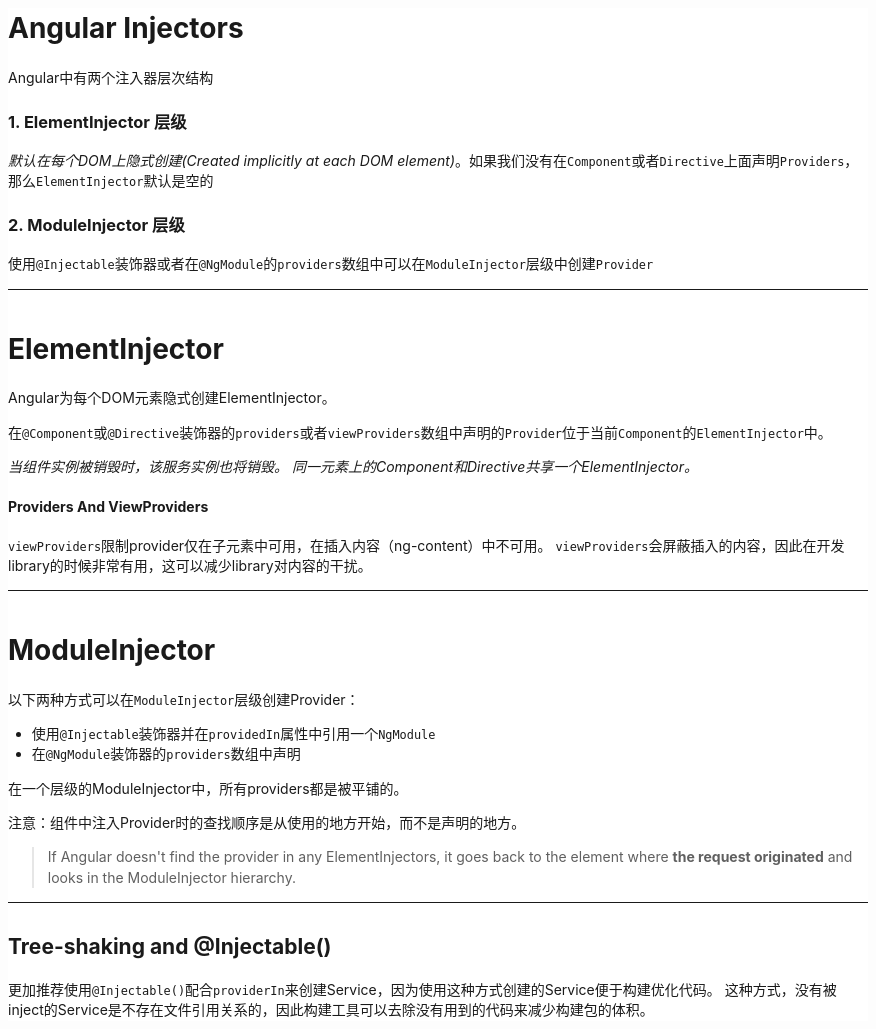 
# Angular Injectors

Angular中有两个注入器层次结构

### 1. ElementInjector 层级

_默认在每个DOM上隐式创建(Created implicitly at each DOM element)_。如果我们没有在`Component`或者`Directive`上面声明`Providers`，那么`ElementInjector`默认是空的

### 2. ModuleInjector 层级

使用`@Injectable`装饰器或者在`@NgModule`的`providers`数组中可以在`ModuleInjector`层级中创建`Provider`

---

# ElementInjector

Angular为每个DOM元素隐式创建ElementInjector。

在`@Component`或`@Directive`装饰器的`providers`或者`viewProviders`数组中声明的`Provider`位于当前`Component`的`ElementInjector`中。

_当组件实例被销毁时，该服务实例也将销毁。_
_同一元素上的Component和Directive共享一个ElementInjector。_

#### Providers And ViewProviders

`viewProviders`限制provider仅在子元素中可用，在插入内容（ng-content）中不可用。
`viewProviders`会屏蔽插入的内容，因此在开发library的时候非常有用，这可以减少library对内容的干扰。

---

# ModuleInjector

以下两种方式可以在`ModuleInjector`层级创建Provider：

- 使用`@Injectable`装饰器并在`providedIn`属性中引用一个`NgModule`
- 在`@NgModule`装饰器的`providers`数组中声明

在一个层级的ModuleInjector中，所有providers都是被平铺的。

注意：组件中注入Provider时的查找顺序是从使用的地方开始，而不是声明的地方。

> If Angular doesn't find the provider in any ElementInjectors,
> it goes back to the element where **the request originated** and looks in the ModuleInjector hierarchy.

---

## Tree-shaking and @Injectable()

更加推荐使用`@Injectable()`配合`providerIn`来创建Service，因为使用这种方式创建的Service便于构建优化代码。
这种方式，没有被inject的Service是不存在文件引用关系的，因此构建工具可以去除没有用到的代码来减少构建包的体积。
